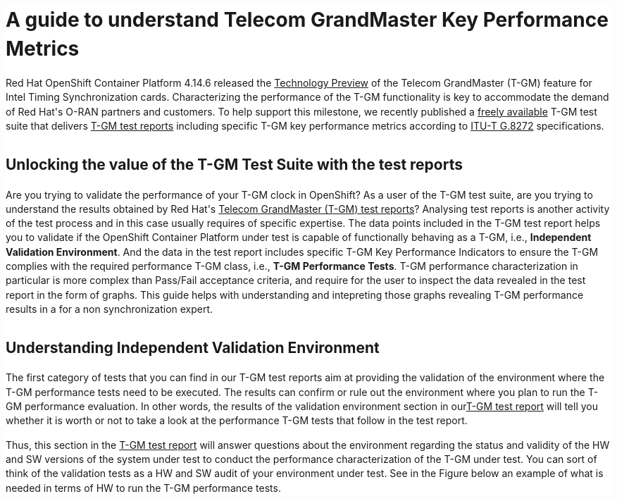 # A guide to understand Telecom GrandMaster Key Performance Metrics
Red Hat OpenShift Container Platform 4.14.6 released the [Technology Preview](https://docs.openshift.com/container-platform/4.14/release_notes/ocp-4-14-release-notes.html#ocp-4-14-technology-preview) of the Telecom GrandMaster (T-GM) feature for Intel Timing Synchronization cards. Characterizing the performance of the T-GM functionality is key to accommodate the demand of Red Hat's O-RAN partners and customers. To help support this milestone, we recently published a [freely available](https://github.com/redhat-partner-solutions/vse-sync-test) T-GM test suite that delivers [T-GM test reports](addmat/test_report_fiesta_20231103T110635Z_84adb821.pdf) including specific T-GM key performance metrics according to [ITU-T G.8272](https://www.itu.int/rec/T-REC-G.8272/en) specifications.

## Unlocking the value of the T-GM Test Suite with the test reports
Are you trying to validate the performance of your T-GM clock in OpenShift? As a user of the T-GM test suite, are you trying to understand the results obtained by Red Hat's [Telecom GrandMaster (T-GM) test reports](addmat/test_report_fiesta_20231103T110635Z_84adb821.pdf)? Analysing test reports is another activity of the test process and in this case usually requires of specific expertise. The data points included in the T-GM test report helps you to validate if the OpenShift Container Platform under test is capable of functionally behaving as a T-GM, i.e., **Independent Validation Environment**. And the data in the test report includes specific T-GM Key Performance Indicators to ensure the T-GM complies with the required performance T-GM class, i.e., **T-GM Performance Tests**. T-GM performance characterization in particular is more complex than Pass/Fail acceptance criteria, and require for the user to inspect the data revealed in the test report in the form of graphs. This guide helps with understanding and intepreting those graphs revealing T-GM performance results in a for a non synchronization expert.

## Understanding Independent Validation Environment <a name="validation"></a>

The first category of tests that you can find in our T-GM test reports aim at providing the validation of the environment where the T-GM performance tests need to be executed. The results can confirm or rule out the environment where you plan to run the T-GM performance evaluation. In other words, the results of the validation environment section in our[T-GM test report](addmat/test_report_fiesta_20231103T110635Z_84adb821.pdf) will tell you whether it is worth or not to take a look at the performance T-GM tests that follow in the test report.

Thus, this section in the [T-GM test report](addmat/test_report_fiesta_20231103T110635Z_84adb821.pdf) will answer questions about the environment regarding the status and validity of the HW and SW versions of the system under test to conduct the performance characterization of the T-GM under test. You can sort of think of the validation tests as a HW and SW audit of your environment under test. See in the Figure below an example of what is needed in terms of HW to run the T-GM performance tests. 
